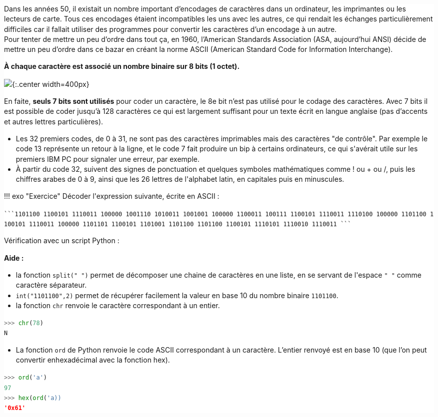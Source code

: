 

Dans les années 50, il existait un nombre important d’encodages de caractères dans un ordinateur, les imprimantes ou les lecteurs de carte. Tous ces encodages étaient incompatibles les uns avec les autres, ce qui rendait les échanges particulièrement difficiles car il fallait utiliser des programmes pour convertir les caractères d’un encodage à un autre.  
Pour tenter de mettre un peu d’ordre dans tout ça, en 1960, l’American Standards Association (ASA, aujourd’hui ANSI) décide de mettre un peu d’ordre dans ce bazar en créant la norme ASCII (American Standard Code for Information Interchange).  

<div style="page-break-after: always;"></div>

**À chaque caractère est associé un nombre binaire sur 8 bits (1 octet).**

![](data/ascii.png){:.center width=400px}

En faite, **seuls 7 bits sont utilisés** pour coder un caractère, le 8e bit n’est pas utilisé pour le codage des caractères. Avec 7 bits il est possible de coder jusqu’à 128 caractères ce qui est largement suffisant pour un texte écrit en langue anglaise (pas d’accents et autres lettres particulières).

- Les 32 premiers codes, de 0 à 31, ne sont pas des caractères imprimables mais des caractères "de contrôle". Par exemple le code 13 représente un retour à la ligne, et le code 7 fait produire un bip à certains ordinateurs, ce qui s'avérait utile sur les premiers IBM PC pour signaler une erreur, par exemple.  
- À partir du code 32, suivent des signes de ponctuation et quelques symboles mathématiques comme ! ou + ou /, puis les chiffres arabes de 0 à 9, ainsi que les 26 lettres de l'alphabet latin, en capitales puis en minuscules.

!!! exo "Exercice"
    Décoder l'expression suivante, écrite en ASCII :  

    ```1101100 1100101 1110011 100000 1001110 1010011 1001001 100000 1100011 100111 1100101 1110011 1110100 100000 1101100 1100101 1110011 100000 1101101 1100101 1101001 1101100 1101100 1100101 1110101 1110010 1110011 ```

Vérification avec un script Python : 

**Aide :**  

- la fonction `split(" ")` permet de décomposer une chaine de caractères en une liste, en se servant de l'espace `" "` comme caractère séparateur.  
- `int("1101100",2)` permet de récupérer facilement la valeur en base 10 du nombre binaire `1101100`.   
- la fonction `chr` renvoie le caractère correspondant à un entier.   

```python
>>> chr(78)
N
```

- La fonction `ord` de Python renvoie le code ASCII correspondant à un caractère. L’entier renvoyé est en base 10 (que l’on peut convertir enhexadécimal avec la fonction hex).

```python
>>> ord('a')
97
>>> hex(ord('a))
'0x61'
```
